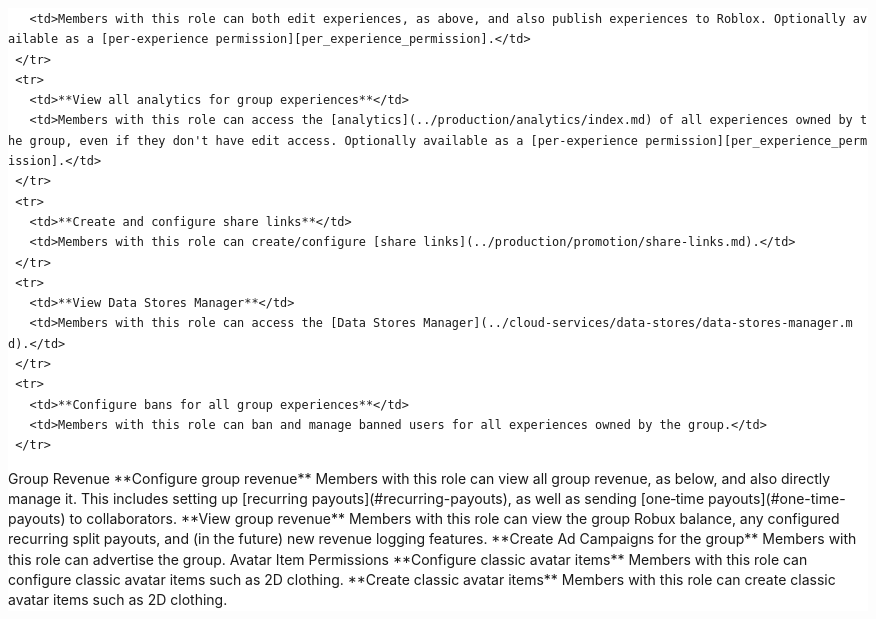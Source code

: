        <td>Members with this role can both edit experiences, as above, and also publish experiences to Roblox. Optionally available as a [per‑experience permission][per_experience_permission].</td>
     </tr>
     <tr>
       <td>**View all analytics for group experiences**</td>
       <td>Members with this role can access the [analytics](../production/analytics/index.md) of all experiences owned by the group, even if they don't have edit access. Optionally available as a [per‑experience permission][per_experience_permission].</td>
     </tr>
     <tr>
       <td>**Create and configure share links**</td>
       <td>Members with this role can create/configure [share links](../production/promotion/share-links.md).</td>
     </tr>
     <tr>
       <td>**View Data Stores Manager**</td>
       <td>Members with this role can access the [Data Stores Manager](../cloud-services/data-stores/data-stores-manager.md).</td>
     </tr>
     <tr>
       <td>**Configure bans for all group experiences**</td>
       <td>Members with this role can ban and manage banned users for all experiences owned by the group.</td>
     </tr>
   </tbody>
   <thead>
     <tr>
       <th colspan="2">Group Revenue</th>
     </tr>
   </thead>
   <tbody>
     <tr>
      <td>**Configure group revenue**</td>
      <td>Members with this role can view all group revenue, as below, and also directly manage it. This includes setting up [recurring payouts](#recurring-payouts), as well as sending [one‑time payouts](#one-time-payouts) to collaborators.</td>
     </tr>
     <tr>
       <td>**View group revenue**</td>
       <td>Members with this role can view the group Robux balance, any configured recurring split payouts, and (in the future) new revenue logging features.</td>
     </tr>
     <tr>
       <td>**Create Ad Campaigns for the group**</td>
       <td>Members with this role can advertise the group.</td>
     </tr>
   </tbody>
   <thead>
     <tr>
       <th colspan="2">Avatar Item Permissions</th>
     </tr>
   </thead>
   <tbody>
     <tr>
      <td>**Configure classic avatar items**</td>
      <td>Members with this role can configure classic avatar items such as 2D clothing.</td>
     </tr>
     <tr>
       <td>**Create classic avatar items**</td>
       <td>Members with this role can create classic avatar items such as 2D clothing.</td>
     </tr>
   </tbody>
   <thead>
     <tr>

[per_experience_permission]: ../production/publishing/publish-experiences-and-places.md#configure-experiences